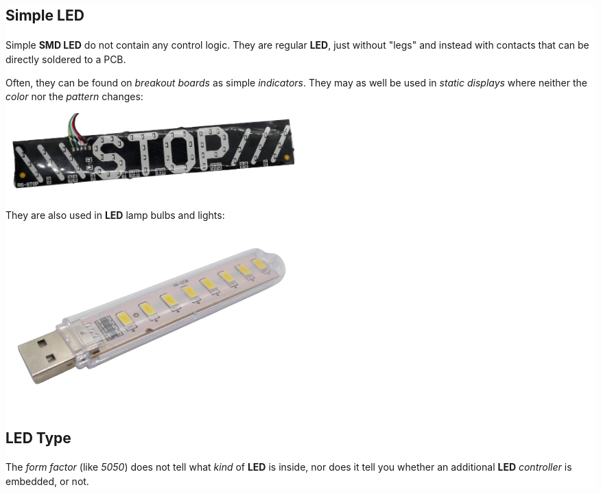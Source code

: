 

## Simple LED

Simple **SMD LED** do not contain any control logic. They are regular **LED**, just without "legs" and instead with contacts that can be directly soldered to a PCB.

Often, they can be found on *breakout boards* as simple *indicators*. They may as well be used in *static displays* where neither the *color* nor the *pattern* changes:

<img src="images/led_special_stop_top_t.png" width="50%" height="50%" />

They are also used in **LED** lamp bulbs and lights:

<img src="images/led_stick_t.png" width="50%" height="50%" />




## LED Type

The *form factor* (like *5050*) does not tell what *kind* of **LED** is inside, nor does it tell you whether an additional **LED** *controller* is embedded, or not.

